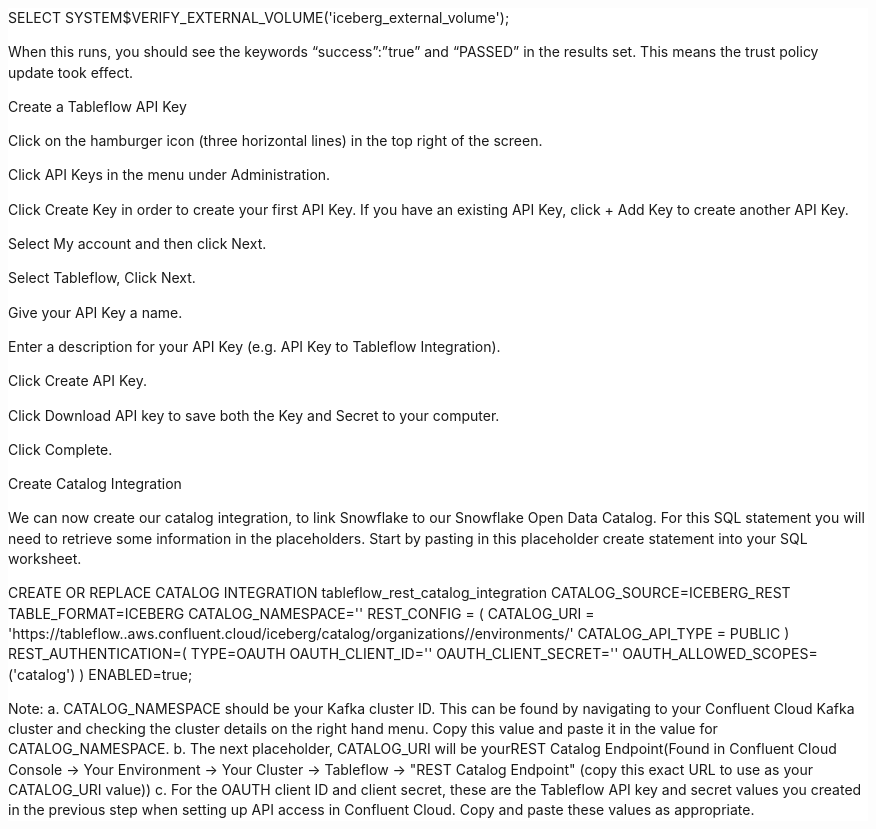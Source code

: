 SELECT SYSTEM$VERIFY_EXTERNAL_VOLUME('iceberg_external_volume');

When this runs, you should see the keywords “success”:”true” and “PASSED” in the results set. This means the trust policy update took effect.

Create a Tableflow API Key

Click on the hamburger icon (three horizontal lines) in the top right of the screen.

Click API Keys in the menu under Administration.

Click Create Key in order to create your first API Key. If you have an existing API Key, click + Add Key to create another API Key.

Select My account and then click Next.

Select Tableflow, Click Next.

Give your API Key a name.

Enter a description for your API Key (e.g. API Key to Tableflow Integration).

Click Create API Key.

Click Download API key to save both the Key and Secret to your computer.

Click Complete.

Create Catalog Integration

We can now create our catalog integration, to link Snowflake to our Snowflake Open Data Catalog. For this SQL statement you will need to retrieve some information in the placeholders. Start by pasting in this placeholder create statement into your SQL worksheet.

CREATE OR REPLACE CATALOG INTEGRATION tableflow_rest_catalog_integration
    CATALOG_SOURCE=ICEBERG_REST
    TABLE_FORMAT=ICEBERG
    CATALOG_NAMESPACE='<cluster-id>'
    REST_CONFIG = (
        CATALOG_URI = 'https://tableflow.<region>.aws.confluent.cloud/iceberg/catalog/organizations/<org>/environments/<envID>'
        CATALOG_API_TYPE = PUBLIC
    )
    REST_AUTHENTICATION=(
        TYPE=OAUTH
        OAUTH_CLIENT_ID='<Tableflow-API-Key>'
        OAUTH_CLIENT_SECRET='<Tableflow-API-secret>'
        OAUTH_ALLOWED_SCOPES=('catalog')
    )
ENABLED=true;

Note: a. CATALOG_NAMESPACE should be your Kafka cluster ID. This can be found by navigating to your Confluent Cloud Kafka cluster and checking the cluster details on the right hand menu. Copy this value and paste it in the value for CATALOG_NAMESPACE.
b. The next placeholder, CATALOG_URI will be yourREST Catalog Endpoint(Found in Confluent Cloud Console → Your Environment → Your Cluster → Tableflow → "REST Catalog Endpoint" (copy this exact URL to use as your CATALOG_URI value))
c. For the OAUTH client ID and client secret, these are the Tableflow API key and secret values you created in the previous step when setting up API access in Confluent Cloud. Copy and paste these values as appropriate.
